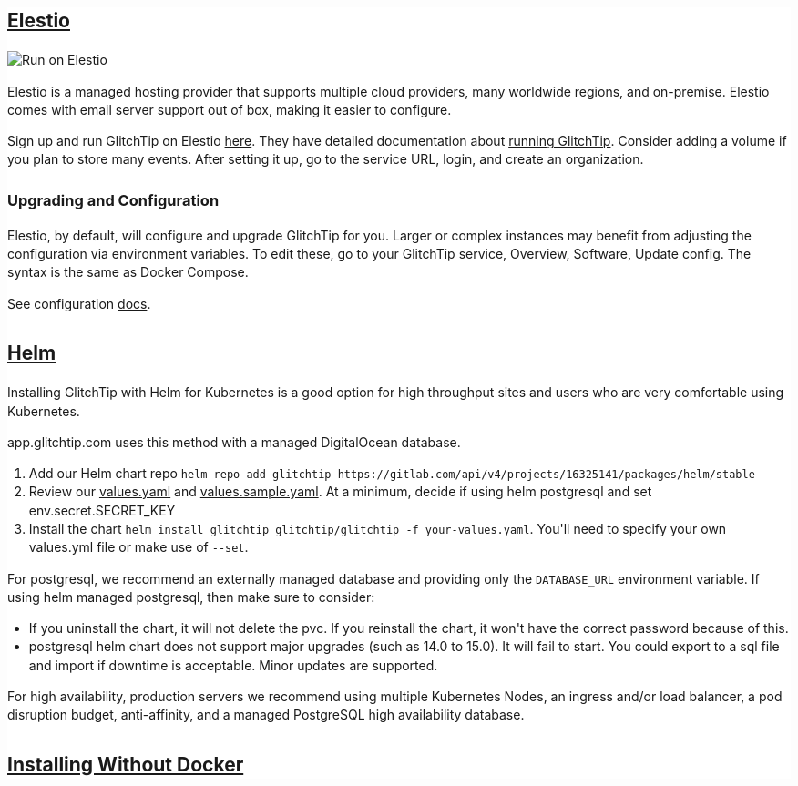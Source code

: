 ## [Elestio](documentation/install#elestio)

<a href="https://elest.io/open-source/glitchtip">
<img src="https://github.com/elestio-examples/glitchtip/raw/main/deploy-on-elestio.png" alt="Run on Elestio" style="width:200px;"/>
</a>

Elestio is a managed hosting provider that supports multiple cloud providers, many worldwide regions, and on-premise. Elestio comes with email server support out of box, making it easier to configure.

Sign up and run GlitchTip on Elestio [here](https://elest.io/open-source/glitchtip). They have detailed documentation about [running GlitchTip](https://elest.io/open-source/glitchtip/resources/installation-guide). Consider adding a volume if you plan to store many events. After setting it up, go to the service URL, login, and create an organization.

### Upgrading and Configuration

Elestio, by default, will configure and upgrade GlitchTip for you. Larger or complex instances may benefit from adjusting the configuration via environment variables. To edit these, go to your GlitchTip service, Overview, Software, Update config. The syntax is the same as Docker Compose.

See configuration [docs](https://glitchtip.com/documentation/install#configuration).

## [Helm](documentation/install#helm)

Installing GlitchTip with Helm for Kubernetes is a good option for high throughput sites and users who are very comfortable using Kubernetes.

app.glitchtip.com uses this method with a managed DigitalOcean database.

1. Add our Helm chart repo `helm repo add glitchtip https://gitlab.com/api/v4/projects/16325141/packages/helm/stable`
2. Review our [values.yaml](https://gitlab.com/glitchtip/glitchtip-helm-chart/-/blob/master/values.yaml) and [values.sample.yaml](https://gitlab.com/glitchtip/glitchtip-helm-chart/-/blob/master/values.sample.yaml). At a minimum, decide if using helm postgresql and set env.secret.SECRET_KEY
3. Install the chart `helm install glitchtip glitchtip/glitchtip -f your-values.yaml`. You'll need to specify your own values.yml file or make use of `--set`.

For postgresql, we recommend an externally managed database and providing only the `DATABASE_URL` environment variable. If using helm managed postgresql, then make sure to consider:

- If you uninstall the chart, it will not delete the pvc. If you reinstall the chart, it won't have the correct password because of this.
- postgresql helm chart does not support major upgrades (such as 14.0 to 15.0). It will fail to start. You could export to a sql file and import if downtime is acceptable. Minor updates are supported.

For high availability, production servers we recommend using multiple Kubernetes Nodes, an ingress and/or load balancer, a pod disruption budget, anti-affinity, and a managed PostgreSQL high availability database.

## [Installing Without Docker](documentation/install#installing-without-docker)
